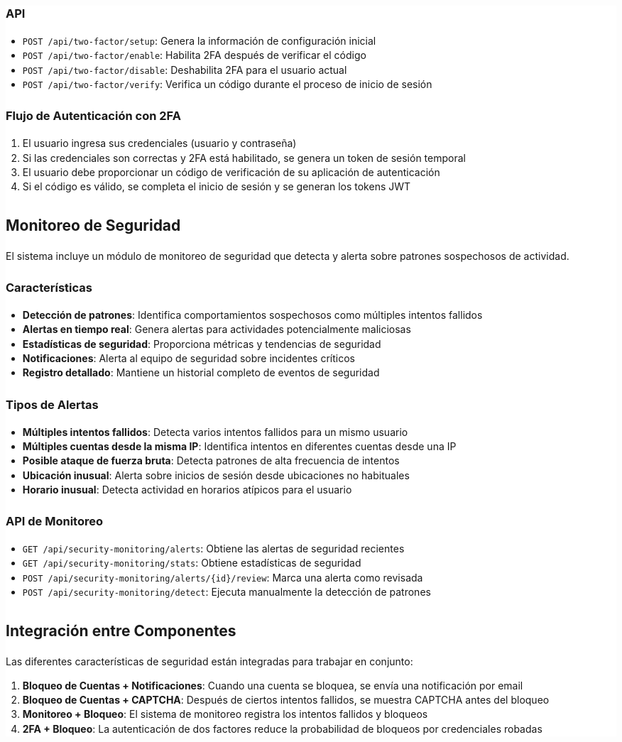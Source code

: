 ### API

- `POST /api/two-factor/setup`: Genera la información de configuración inicial
- `POST /api/two-factor/enable`: Habilita 2FA después de verificar el código
- `POST /api/two-factor/disable`: Deshabilita 2FA para el usuario actual
- `POST /api/two-factor/verify`: Verifica un código durante el proceso de inicio de sesión

### Flujo de Autenticación con 2FA

1. El usuario ingresa sus credenciales (usuario y contraseña)
2. Si las credenciales son correctas y 2FA está habilitado, se genera un token de sesión temporal
3. El usuario debe proporcionar un código de verificación de su aplicación de autenticación
4. Si el código es válido, se completa el inicio de sesión y se generan los tokens JWT

## Monitoreo de Seguridad

El sistema incluye un módulo de monitoreo de seguridad que detecta y alerta sobre patrones sospechosos de actividad.

### Características

- **Detección de patrones**: Identifica comportamientos sospechosos como múltiples intentos fallidos
- **Alertas en tiempo real**: Genera alertas para actividades potencialmente maliciosas
- **Estadísticas de seguridad**: Proporciona métricas y tendencias de seguridad
- **Notificaciones**: Alerta al equipo de seguridad sobre incidentes críticos
- **Registro detallado**: Mantiene un historial completo de eventos de seguridad

### Tipos de Alertas

- **Múltiples intentos fallidos**: Detecta varios intentos fallidos para un mismo usuario
- **Múltiples cuentas desde la misma IP**: Identifica intentos en diferentes cuentas desde una IP
- **Posible ataque de fuerza bruta**: Detecta patrones de alta frecuencia de intentos
- **Ubicación inusual**: Alerta sobre inicios de sesión desde ubicaciones no habituales
- **Horario inusual**: Detecta actividad en horarios atípicos para el usuario

### API de Monitoreo

- `GET /api/security-monitoring/alerts`: Obtiene las alertas de seguridad recientes
- `GET /api/security-monitoring/stats`: Obtiene estadísticas de seguridad
- `POST /api/security-monitoring/alerts/{id}/review`: Marca una alerta como revisada
- `POST /api/security-monitoring/detect`: Ejecuta manualmente la detección de patrones

## Integración entre Componentes

Las diferentes características de seguridad están integradas para trabajar en conjunto:

1. **Bloqueo de Cuentas + Notificaciones**: Cuando una cuenta se bloquea, se envía una notificación por email
2. **Bloqueo de Cuentas + CAPTCHA**: Después de ciertos intentos fallidos, se muestra CAPTCHA antes del bloqueo
3. **Monitoreo + Bloqueo**: El sistema de monitoreo registra los intentos fallidos y bloqueos
4. **2FA + Bloqueo**: La autenticación de dos factores reduce la probabilidad de bloqueos por credenciales robadas
